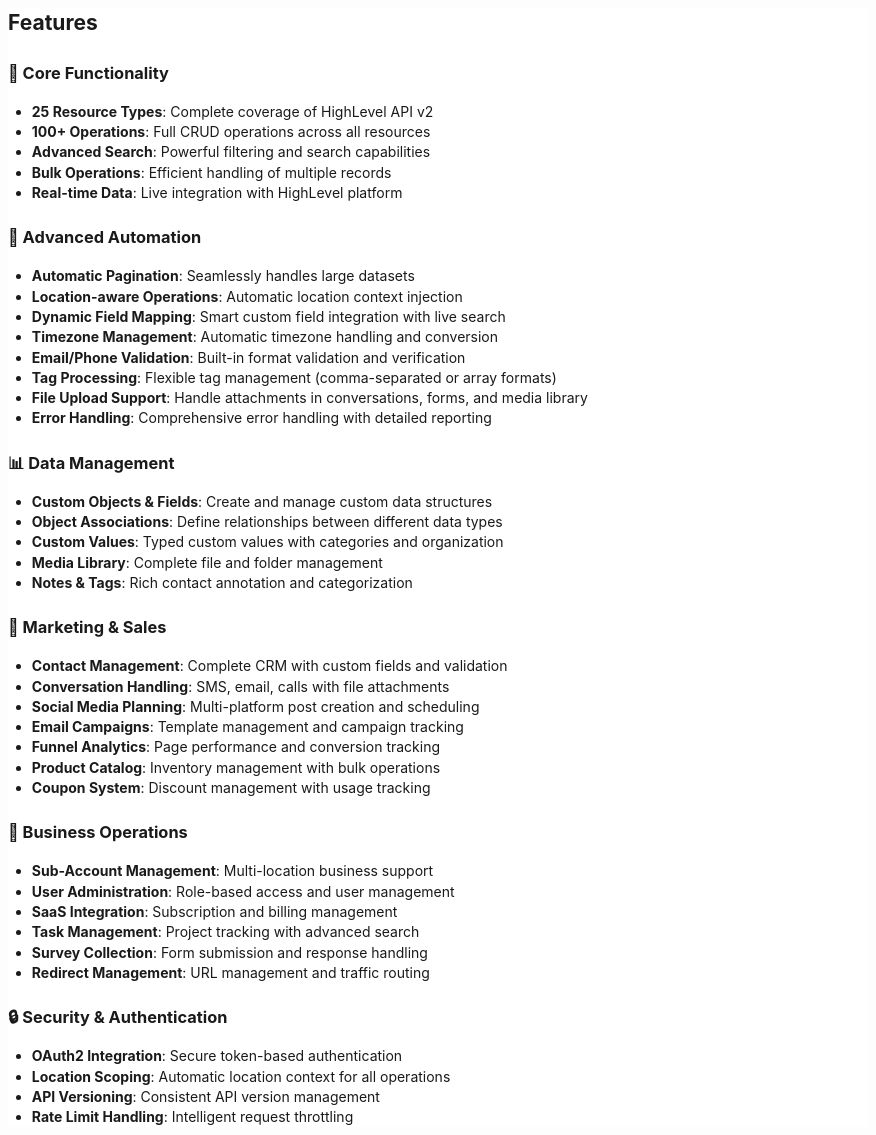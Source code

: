 ## Features

### 🔧 Core Functionality
- **25 Resource Types**: Complete coverage of HighLevel API v2
- **100+ Operations**: Full CRUD operations across all resources
- **Advanced Search**: Powerful filtering and search capabilities
- **Bulk Operations**: Efficient handling of multiple records
- **Real-time Data**: Live integration with HighLevel platform

### 🚀 Advanced Automation
- **Automatic Pagination**: Seamlessly handles large datasets
- **Location-aware Operations**: Automatic location context injection
- **Dynamic Field Mapping**: Smart custom field integration with live search
- **Timezone Management**: Automatic timezone handling and conversion
- **Email/Phone Validation**: Built-in format validation and verification
- **Tag Processing**: Flexible tag management (comma-separated or array formats)
- **File Upload Support**: Handle attachments in conversations, forms, and media library
- **Error Handling**: Comprehensive error handling with detailed reporting

### 📊 Data Management
- **Custom Objects & Fields**: Create and manage custom data structures
- **Object Associations**: Define relationships between different data types
- **Custom Values**: Typed custom values with categories and organization
- **Media Library**: Complete file and folder management
- **Notes & Tags**: Rich contact annotation and categorization

### 🎯 Marketing & Sales
- **Contact Management**: Complete CRM with custom fields and validation
- **Conversation Handling**: SMS, email, calls with file attachments
- **Social Media Planning**: Multi-platform post creation and scheduling
- **Email Campaigns**: Template management and campaign tracking
- **Funnel Analytics**: Page performance and conversion tracking
- **Product Catalog**: Inventory management with bulk operations
- **Coupon System**: Discount management with usage tracking

### 🏢 Business Operations
- **Sub-Account Management**: Multi-location business support
- **User Administration**: Role-based access and user management
- **SaaS Integration**: Subscription and billing management
- **Task Management**: Project tracking with advanced search
- **Survey Collection**: Form submission and response handling
- **Redirect Management**: URL management and traffic routing

### 🔒 Security & Authentication
- **OAuth2 Integration**: Secure token-based authentication
- **Location Scoping**: Automatic location context for all operations
- **API Versioning**: Consistent API version management
- **Rate Limit Handling**: Intelligent request throttling

